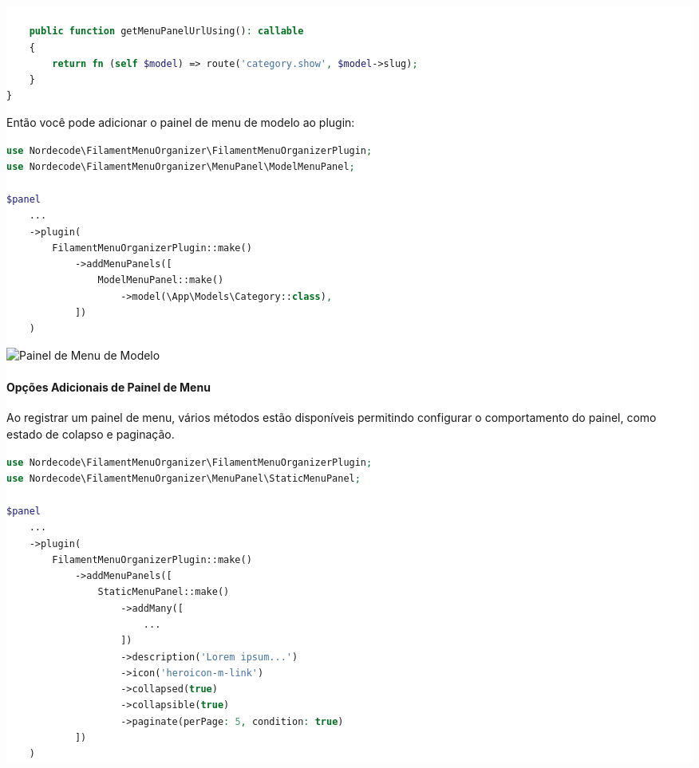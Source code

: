 ```php

    public function getMenuPanelUrlUsing(): callable
    {
        return fn (self $model) => route('category.show', $model->slug);
    }
}
```

Então você pode adicionar o painel de menu de modelo ao plugin:

```php
use Nordecode\FilamentMenuOrganizer\FilamentMenuOrganizerPlugin;
use Nordecode\FilamentMenuOrganizer\MenuPanel\ModelMenuPanel;

$panel
    ...
    ->plugin(
        FilamentMenuOrganizerPlugin::make()
            ->addMenuPanels([
                ModelMenuPanel::make()
                    ->model(\App\Models\Category::class),
            ])
    )
```

![Painel de Menu de Modelo](https://github.com/datlechin/filament-menu-builder/raw/main/art/model-menu.png)

#### Opções Adicionais de Painel de Menu

Ao registrar um painel de menu, vários métodos estão disponíveis permitindo configurar o comportamento do painel, como estado de colapso e paginação.

```php
use Nordecode\FilamentMenuOrganizer\FilamentMenuOrganizerPlugin;
use Nordecode\FilamentMenuOrganizer\MenuPanel\StaticMenuPanel;

$panel
    ...
    ->plugin(
        FilamentMenuOrganizerPlugin::make()
            ->addMenuPanels([
                StaticMenuPanel::make()
                    ->addMany([
                        ...
                    ])
                    ->description('Lorem ipsum...')
                    ->icon('heroicon-m-link')
                    ->collapsed(true)
                    ->collapsible(true)
                    ->paginate(perPage: 5, condition: true)
            ])
    )
```
